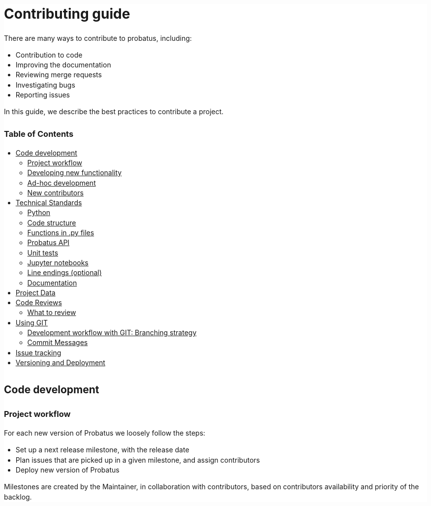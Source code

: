 # Contributing guide

There are many ways to contribute to probatus, including:

- Contribution to code
- Improving the documentation
- Reviewing merge requests
- Investigating bugs
- Reporting issues

In this guide, we describe the best practices to contribute a project.

### Table of Contents




* [Code development](#Code-development)
	* [Project workflow](#Project-workflow)
	* [Developing new functionality](#Developing-new-functionality)
	* [Ad-hoc development](#Ad-hoc-development)
	* [New contributors](#New-contributors)
* [Technical Standards](#Technical-Standards)
	* [Python](#Python)
	* [Code structure](#Code-structure)
	* [Functions in .py files](#Functions-in-.py-files)
	* [Probatus API](#Probatus-API)
	* [Unit tests](#Unit-tests)
	* [Jupyter notebooks](#Jupyter-notebooks)
	* [Line endings (optional)](#Line-endings-(optional))
	* [Documentation](#Documentation)
* [Project Data](#Project-Data)
* [Code Reviews](#Code-Reviews)
	* [What to review](#What-to-review)
* [Using GIT](#Using-GIT)
	* [Development workflow with GIT: Branching strategy](#Development-workflow-with-GIT:-Branching-strategy)
	* [ Commit Messages](#Commit-Messages)
* [Issue tracking](#Issue-tracking)
* [Versioning and Deployment](#Versioning-and-Deployment)




## Code development

### Project workflow
For each new version of Probatus we loosely follow the steps:
* Set up a next release milestone, with the release date
* Plan issues that are picked up in a given milestone, and assign contributors
* Deploy new version of Probatus

Milestones are created by the Maintainer, in collaboration with contributors, based on contributors availability and priority of the backlog.
